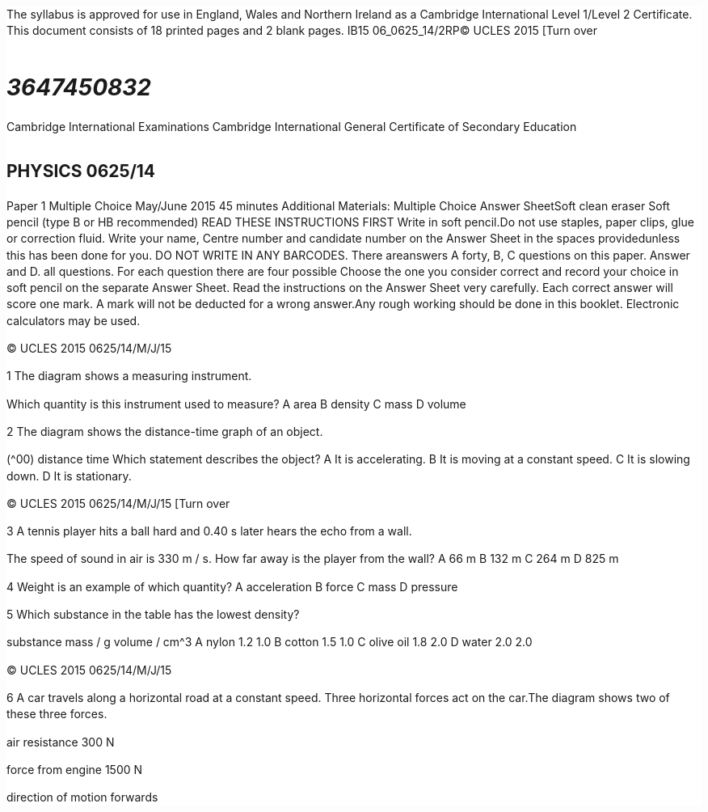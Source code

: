  The syllabus is approved for use in England, Wales and Northern Ireland as a Cambridge International Level 1/Level 2 Certificate. This document consists of 18 printed pages and 2 blank pages. IB15 06_0625_14/2RP© UCLES 2015 [Turn over 

# *3647450832* 

 Cambridge International Examinations Cambridge International General Certificate of Secondary Education 

## PHYSICS 0625/14 

 Paper 1 Multiple Choice May/June 2015 45 minutes Additional Materials: Multiple Choice Answer SheetSoft clean eraser Soft pencil (type B or HB recommended) READ THESE INSTRUCTIONS FIRST Write in soft pencil.Do not use staples, paper clips, glue or correction fluid. Write your name, Centre number and candidate number on the Answer Sheet in the spaces providedunless this has been done for you. DO NOT WRITE IN ANY BARCODES. There areanswers A forty, B, C questions on this paper. Answer and D. all questions. For each question there are four possible Choose the one you consider correct and record your choice in soft pencil on the separate Answer Sheet. Read the instructions on the Answer Sheet very carefully. Each correct answer will score one mark. A mark will not be deducted for a wrong answer.Any rough working should be done in this booklet. Electronic calculators may be used. 


© UCLES 2015 0625/14/M/J/15 

1 The diagram shows a measuring instrument. 

 Which quantity is this instrument used to measure? A area B density C mass D volume 

2 The diagram shows the distance-time graph of an object. 

(^00) distance time Which statement describes the object? A It is accelerating. B It is moving at a constant speed. C It is slowing down. D It is stationary. 


© UCLES 2015 0625/14/M/J/15 [Turn over 

3 A tennis player hits a ball hard and 0.40 s later hears the echo from a wall. 

 The speed of sound in air is 330 m / s. How far away is the player from the wall? A 66 m B 132 m C 264 m D 825 m 

4 Weight is an example of which quantity? A acceleration B force C mass D pressure 

5 Which substance in the table has the lowest density? 

 substance mass / g volume / cm^3 A nylon 1.2 1.0 B cotton 1.5 1.0 C olive oil 1.8 2.0 D water 2.0 2.0 


© UCLES 2015 0625/14/M/J/15 

6 A car travels along a horizontal road at a constant speed. Three horizontal forces act on the car.The diagram shows two of these three forces. 

 air resistance 300 N 

 force from engine 1500 N 

 direction of motion forwards 
